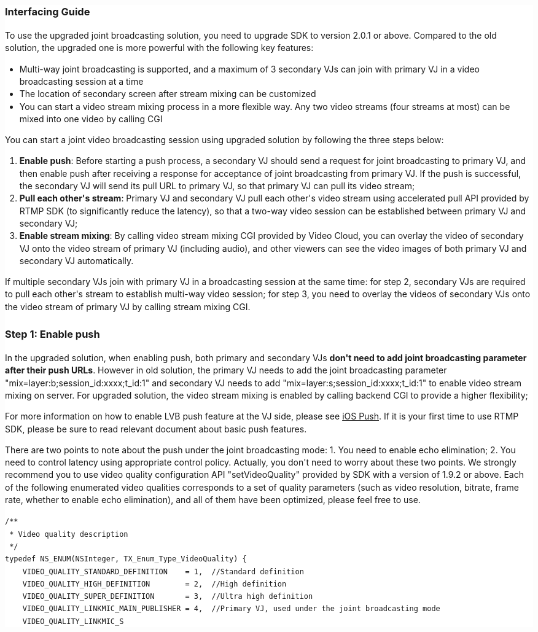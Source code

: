 ### Interfacing Guide

To use the upgraded joint broadcasting solution, you need to upgrade SDK to version 2.0.1 or above. Compared to the old solution, the upgraded one is more powerful with the following key features:

- Multi-way joint broadcasting is supported, and a maximum of 3 secondary VJs can join with primary VJ in a video broadcasting session at a time
- The location of secondary screen after stream mixing can be customized
- You can start a video stream mixing process in a more flexible way. Any two video streams (four streams at most) can be mixed into one video by calling CGI


You can start a joint video broadcasting session using upgraded solution by following the three steps below:

1. **Enable push**: Before starting a push process, a secondary VJ should send a request for joint broadcasting to primary VJ, and then enable push after receiving a response for acceptance of joint broadcasting from primary VJ. If the push is successful, the secondary VJ will send its pull URL to primary VJ, so that primary VJ can pull its video stream;
2. **Pull each other's stream**: Primary VJ and secondary VJ pull each other's video stream using accelerated pull API provided by RTMP SDK (to significantly reduce the latency), so that a two-way video session can be established between primary VJ and secondary VJ;
3. **Enable stream mixing**: By calling video stream mixing CGI provided by Video Cloud, you can overlay the video of secondary VJ onto the video stream of primary VJ (including audio), and other viewers can see the video images of both primary VJ and secondary VJ automatically.

If multiple secondary VJs join with primary VJ in a broadcasting session at the same time: for step 2, secondary VJs are required to pull each other's stream to establish multi-way video session; for step 3, you need to overlay the videos of secondary VJs onto the video stream of primary VJ by calling stream mixing CGI.



### Step 1: Enable push

In the upgraded solution, when enabling push, both primary and secondary VJs **don't need to add joint broadcasting parameter after their push URLs**. However in old solution, the primary VJ needs to add the joint broadcasting parameter "mix=layer:b;session_id:xxxx;t_id:1" and secondary VJ needs to add "mix=layer:s;session_id:xxxx;t_id:1" to enable video stream mixing on server. For upgraded solution, the video stream mixing is enabled by calling backend CGI to provide a higher flexibility;

For more information on how to enable LVB push feature at the VJ side, please see [iOS Push](https://www.qcloud.com/document/product/454/7879). If it is your first time to use RTMP SDK, please be sure to read relevant document about basic push features.

There are two points to note about the push under the joint broadcasting mode: 1. You need to enable echo elimination; 2. You need to control latency using appropriate control policy. Actually, you don't need to worry about these two points. We strongly recommend you to use video quality configuration API "setVideoQuality" provided by SDK with a version of 1.9.2 or above. Each of the following enumerated video qualities corresponds to a set of quality parameters (such as video resolution, bitrate, frame rate, whether to enable echo elimination), and all of them have been optimized, please feel free to use.

```
/**
 * Video quality description
 */
typedef NS_ENUM(NSInteger, TX_Enum_Type_VideoQuality) {
	VIDEO_QUALITY_STANDARD_DEFINITION    = 1,  //Standard definition
	VIDEO_QUALITY_HIGH_DEFINITION   	 = 2,  //High definition
	VIDEO_QUALITY_SUPER_DEFINITION  	 = 3,  //Ultra high definition
	VIDEO_QUALITY_LINKMIC_MAIN_PUBLISHER = 4,  //Primary VJ, used under the joint broadcasting mode
	VIDEO_QUALITY_LINKMIC_S
```
